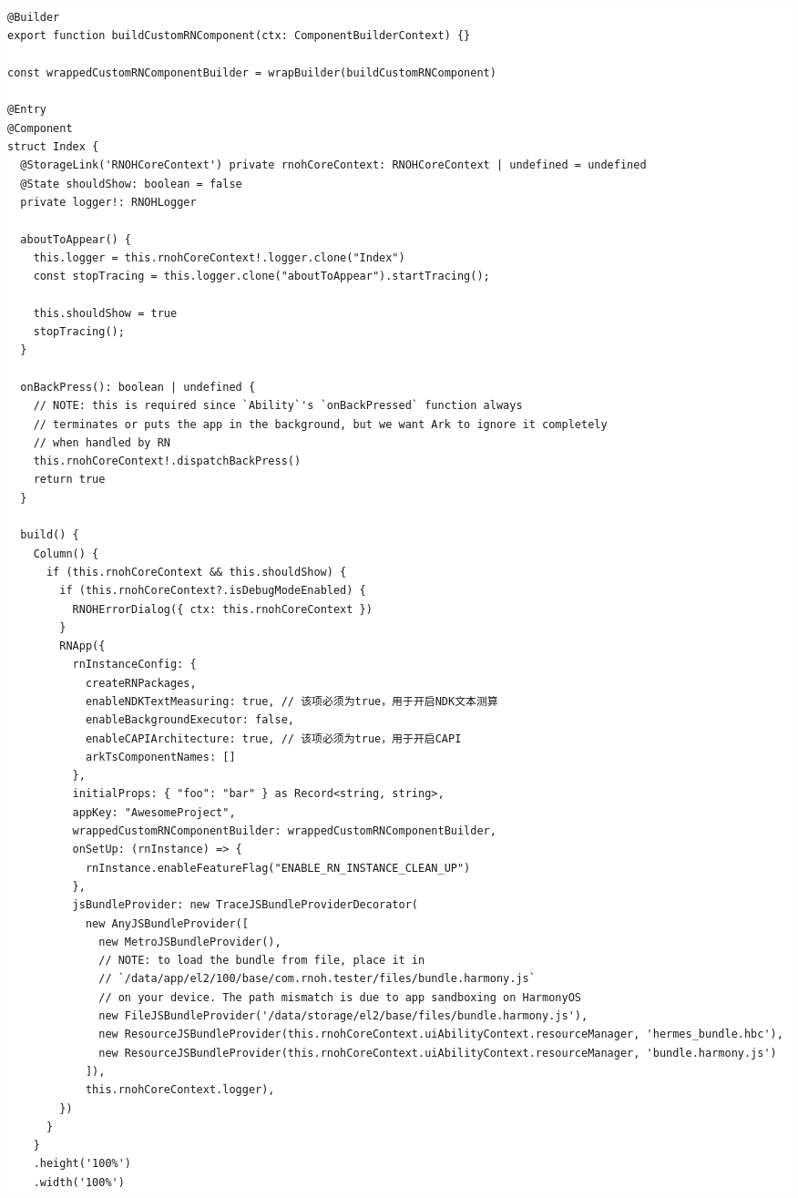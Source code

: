     @Builder
    export function buildCustomRNComponent(ctx: ComponentBuilderContext) {}

    const wrappedCustomRNComponentBuilder = wrapBuilder(buildCustomRNComponent)

    @Entry
    @Component
    struct Index {
      @StorageLink('RNOHCoreContext') private rnohCoreContext: RNOHCoreContext | undefined = undefined
      @State shouldShow: boolean = false
      private logger!: RNOHLogger

      aboutToAppear() {
        this.logger = this.rnohCoreContext!.logger.clone("Index")
        const stopTracing = this.logger.clone("aboutToAppear").startTracing();

        this.shouldShow = true
        stopTracing();
      }

      onBackPress(): boolean | undefined {
        // NOTE: this is required since `Ability`'s `onBackPressed` function always
        // terminates or puts the app in the background, but we want Ark to ignore it completely
        // when handled by RN
        this.rnohCoreContext!.dispatchBackPress()
        return true
      }

      build() {
        Column() {
          if (this.rnohCoreContext && this.shouldShow) {
            if (this.rnohCoreContext?.isDebugModeEnabled) {
              RNOHErrorDialog({ ctx: this.rnohCoreContext })
            }
            RNApp({
              rnInstanceConfig: {
                createRNPackages,
                enableNDKTextMeasuring: true, // 该项必须为true，用于开启NDK文本测算
                enableBackgroundExecutor: false,
                enableCAPIArchitecture: true, // 该项必须为true，用于开启CAPI
                arkTsComponentNames: []
              },
              initialProps: { "foo": "bar" } as Record<string, string>,
              appKey: "AwesomeProject",
              wrappedCustomRNComponentBuilder: wrappedCustomRNComponentBuilder,
              onSetUp: (rnInstance) => {
                rnInstance.enableFeatureFlag("ENABLE_RN_INSTANCE_CLEAN_UP")
              },
              jsBundleProvider: new TraceJSBundleProviderDecorator(
                new AnyJSBundleProvider([
                  new MetroJSBundleProvider(),
                  // NOTE: to load the bundle from file, place it in
                  // `/data/app/el2/100/base/com.rnoh.tester/files/bundle.harmony.js`
                  // on your device. The path mismatch is due to app sandboxing on HarmonyOS
                  new FileJSBundleProvider('/data/storage/el2/base/files/bundle.harmony.js'),
                  new ResourceJSBundleProvider(this.rnohCoreContext.uiAbilityContext.resourceManager, 'hermes_bundle.hbc'),
                  new ResourceJSBundleProvider(this.rnohCoreContext.uiAbilityContext.resourceManager, 'bundle.harmony.js')
                ]),
                this.rnohCoreContext.logger),
            })
          }
        }
        .height('100%')
        .width('100%')